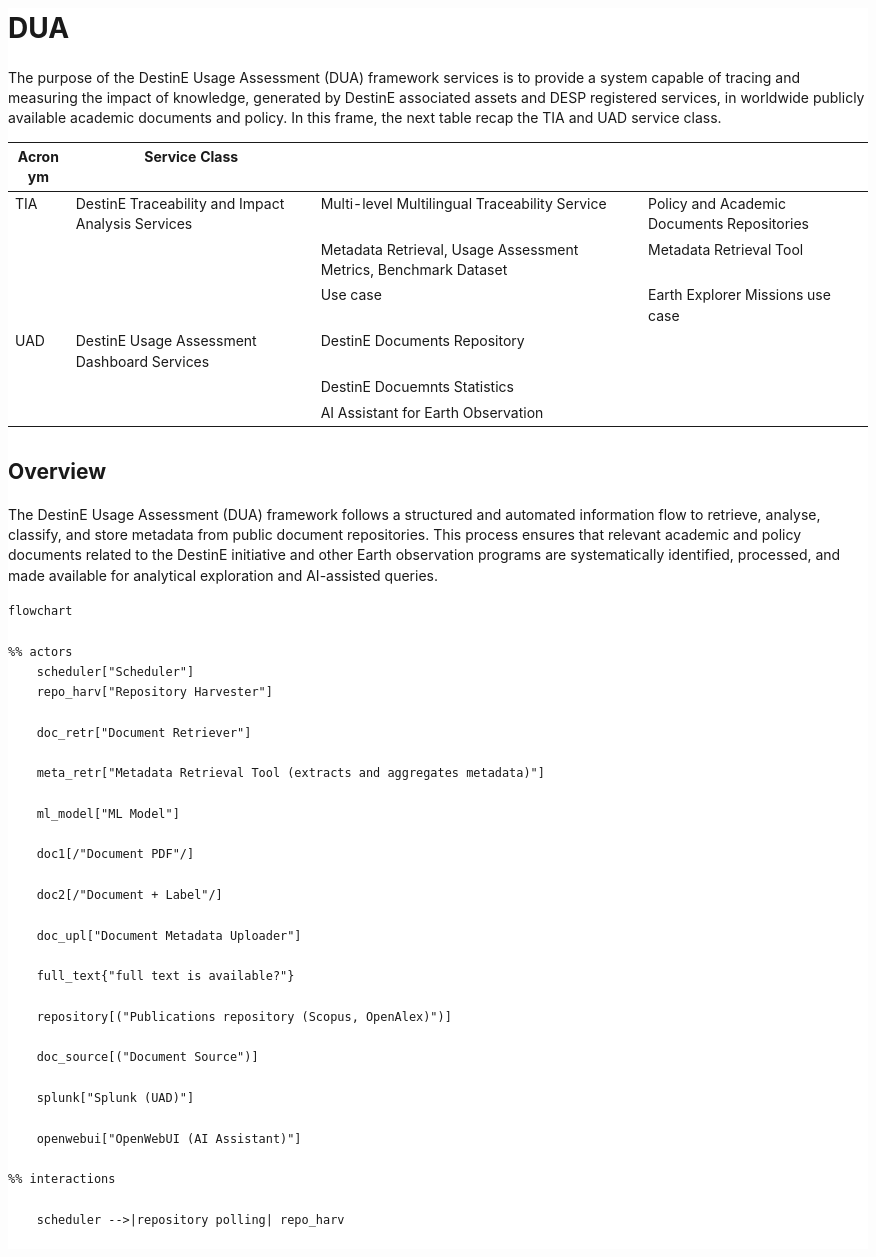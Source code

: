 # DUA

The purpose of the DestinE Usage Assessment (DUA) framework services is to provide a system capable of tracing and measuring the impact of knowledge, generated by DestinE associated assets and DESP registered services, in worldwide publicly available academic documents and policy. In this frame, the next table recap the TIA and UAD service class.


|Acronym|Service Class|||
|---|---|---|---|
|TIA|DestinE Traceability and Impact Analysis Services|Multi-level Multilingual Traceability Service|Policy and Academic Documents Repositories|
|||Metadata Retrieval, Usage Assessment Metrics, Benchmark Dataset|Metadata Retrieval Tool|
|||Use case|Earth Explorer Missions use case|
|UAD|DestinE Usage Assessment Dashboard Services|DestinE Documents Repository|
|||DestinE Docuemnts Statistics|
|||AI Assistant for Earth Observation|


## Overview

The DestinE Usage Assessment (DUA) framework follows a structured and automated information flow to retrieve, analyse, classify, and store metadata from public document repositories. This process ensures that relevant academic and policy documents related to the DestinE initiative and other Earth observation programs are systematically identified, processed, and made available for analytical exploration and AI-assisted queries.

```mermaid
flowchart

%% actors
    scheduler["Scheduler"]
    repo_harv["Repository Harvester"]

    doc_retr["Document Retriever"]

    meta_retr["Metadata Retrieval Tool (extracts and aggregates metadata)"]

    ml_model["ML Model"]

    doc1[/"Document PDF"/]
        
    doc2[/"Document + Label"/]

    doc_upl["Document Metadata Uploader"]

    full_text{"full text is available?"}

    repository[("Publications repository (Scopus, OpenAlex)")]

    doc_source[("Document Source")]

    splunk["Splunk (UAD)"]

    openwebui["OpenWebUI (AI Assistant)"]

%% interactions

    scheduler -->|repository polling| repo_harv


```